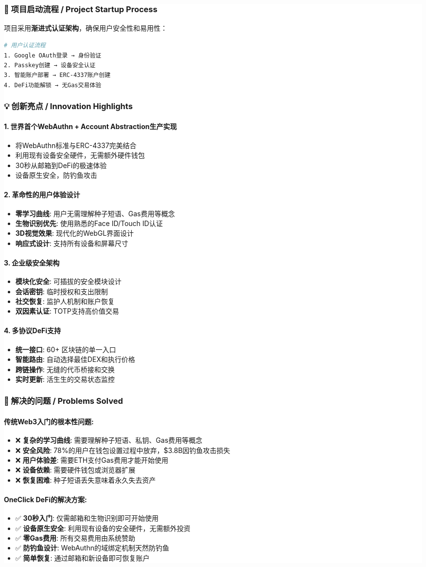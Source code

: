 ### 🚀 项目启动流程 / Project Startup Process

项目采用**渐进式认证架构**，确保用户安全性和易用性：

```bash
# 用户认证流程
1. Google OAuth登录 → 身份验证
2. Passkey创建 → 设备安全认证
3. 智能账户部署 → ERC-4337账户创建
4. DeFi功能解锁 → 无Gas交易体验
```

### 💡 创新亮点 / Innovation Highlights

#### 1. **世界首个WebAuthn + Account Abstraction生产实现**
- 将WebAuthn标准与ERC-4337完美结合
- 利用现有设备安全硬件，无需额外硬件钱包
- 30秒从邮箱到DeFi的极速体验
- 设备原生安全，防钓鱼攻击

#### 2. **革命性的用户体验设计**
- **零学习曲线**: 用户无需理解种子短语、Gas费用等概念
- **生物识别优先**: 使用熟悉的Face ID/Touch ID认证
- **3D视觉效果**: 现代化的WebGL界面设计
- **响应式设计**: 支持所有设备和屏幕尺寸

#### 3. **企业级安全架构**
- **模块化安全**: 可插拔的安全模块设计
- **会话密钥**: 临时授权和支出限制
- **社交恢复**: 监护人机制和账户恢复
- **双因素认证**: TOTP支持高价值交易

#### 4. **多协议DeFi支持**
- **统一接口**: 60+ 区块链的单一入口
- **智能路由**: 自动选择最佳DEX和执行价格
- **跨链操作**: 无缝的代币桥接和交换
- **实时更新**: 活生生的交易状态监控

### 🎯 解决的问题 / Problems Solved

#### **传统Web3入门的根本性问题**:
- ❌ **复杂的学习曲线**: 需要理解种子短语、私钥、Gas费用等概念
- ❌ **安全风险**: 78%的用户在钱包设置过程中放弃，$3.8B因钓鱼攻击损失
- ❌ **用户体验差**: 需要ETH支付Gas费用才能开始使用
- ❌ **设备依赖**: 需要硬件钱包或浏览器扩展
- ❌ **恢复困难**: 种子短语丢失意味着永久失去资产

#### **OneClick DeFi的解决方案**:
- ✅ **30秒入门**: 仅需邮箱和生物识别即可开始使用
- ✅ **设备原生安全**: 利用现有设备的安全硬件，无需额外投资
- ✅ **零Gas费用**: 所有交易费用由系统赞助
- ✅ **防钓鱼设计**: WebAuthn的域绑定机制天然防钓鱼
- ✅ **简单恢复**: 通过邮箱和新设备即可恢复账户
